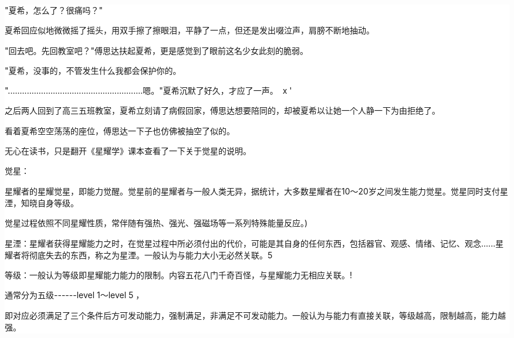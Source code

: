 

"夏希，怎么了？很痛吗？"





夏希回应似地微微摇了摇头，用双手擦了擦眼泪，平静了一点，但还是发出啜泣声，肩膀不断地抽动。



"回去吧。先回教室吧？"傅思达扶起夏希，更是感觉到了眼前这名少女此刻的脆弱。



"夏希，没事的，不管发生什么我都会保护你的。



".........................................................嗯。"夏希沉默了好久，才应了一声。  x '











之后两人回到了高三五班教室，夏希立刻请了病假回家，傅思达想要陪同的，却被夏希以让她一个人静一下为由拒绝了。



看着夏希空空荡荡的座位，傅思达一下子也仿佛被抽空了似的。





无心在读书，只是翻开《星耀学》课本查看了一下关于觉星的说明。







觉星：



星耀者的星耀觉星，即能力觉醒。觉星前的星耀者与一般人类无异，据统计，大多数星耀者在10～20岁之间发生能力觉星。觉星同时支付星湮，知晓自身等级。



觉星过程依照不同星耀性质，常伴随有强热、强光、强磁场等一系列特殊能量反应。)



星湮：星耀者获得星耀能力之时，在觉星过程中所必须付出的代价，可能是其自身的任何东西，包括器官、观感、情绪、记忆、观念......星耀者将彻底失去的东西，称之为星湮。一般认为与能力大小无必然关联。5







等级：一般认为等级即星耀能力能力的限制。内容五花八门千奇百怪，与星耀能力无相应关联。!



通常分为五级------level 1～level 5 ，

即对应必须满足了三个条件后方可发动能力，强制满足，非满足不可发动能力。一般认为与能力有直接关联，等级越高，限制越高，能力越强。


